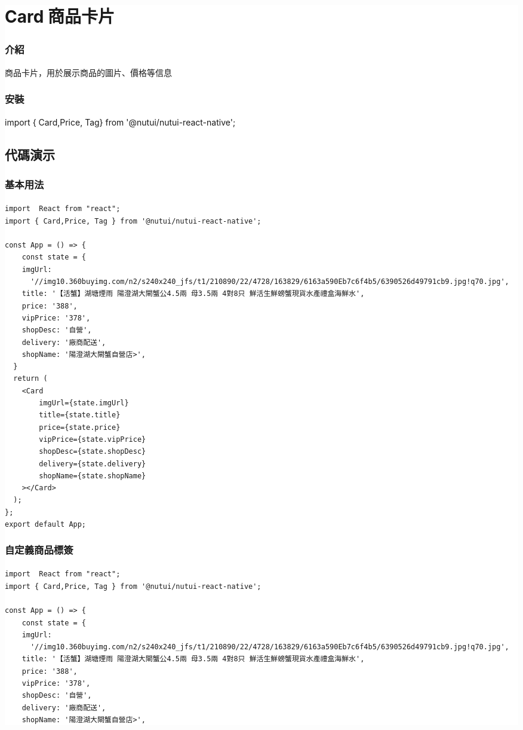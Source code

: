 #  Card 商品卡片

### 介紹

商品卡片，用於展示商品的圖片、價格等信息

### 安裝

import { Card,Price, Tag} from '@nutui/nutui-react-native';


## 代碼演示

### 基本用法

```SnackPlayer
import  React from "react";
import { Card,Price, Tag } from '@nutui/nutui-react-native';

const App = () => {
    const state = {
    imgUrl:
      '//img10.360buyimg.com/n2/s240x240_jfs/t1/210890/22/4728/163829/6163a590Eb7c6f4b5/6390526d49791cb9.jpg!q70.jpg',
    title: '【活蟹】湖塘煙雨 陽澄湖大閘蟹公4.5兩 母3.5兩 4對8只 鮮活生鮮螃蟹現貨水產禮盒海鮮水',
    price: '388',
    vipPrice: '378',
    shopDesc: '自營',
    delivery: '廠商配送',
    shopName: '陽澄湖大閘蟹自營店>',
  }
  return (
    <Card
        imgUrl={state.imgUrl}
        title={state.title}
        price={state.price}
        vipPrice={state.vipPrice}
        shopDesc={state.shopDesc}
        delivery={state.delivery}
        shopName={state.shopName}
    ></Card>
  );
};
export default App;
```

### 自定義商品標簽

```SnackPlayer
import  React from "react";
import { Card,Price, Tag } from '@nutui/nutui-react-native';

const App = () => {
    const state = {
    imgUrl:
      '//img10.360buyimg.com/n2/s240x240_jfs/t1/210890/22/4728/163829/6163a590Eb7c6f4b5/6390526d49791cb9.jpg!q70.jpg',
    title: '【活蟹】湖塘煙雨 陽澄湖大閘蟹公4.5兩 母3.5兩 4對8只 鮮活生鮮螃蟹現貨水產禮盒海鮮水',
    price: '388',
    vipPrice: '378',
    shopDesc: '自營',
    delivery: '廠商配送',
    shopName: '陽澄湖大閘蟹自營店>',
```